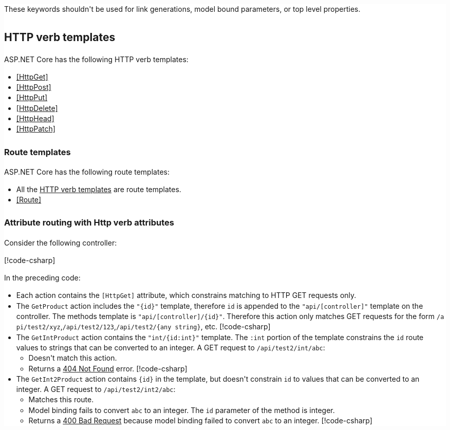 These keywords shouldn't be used for link generations, model bound parameters, or top level properties.

<a name="verb6"></a>

## HTTP verb templates

ASP.NET Core has the following HTTP verb templates:

* [[HttpGet]](xref:Microsoft.AspNetCore.Mvc.HttpGetAttribute)
* [[HttpPost]](xref:Microsoft.AspNetCore.Mvc.HttpPostAttribute)
* [[HttpPut]](xref:Microsoft.AspNetCore.Mvc.HttpPutAttribute)
* [[HttpDelete]](xref:Microsoft.AspNetCore.Mvc.HttpDeleteAttribute)
* [[HttpHead]](xref:Microsoft.AspNetCore.Mvc.HttpHeadAttribute)
* [[HttpPatch]](xref:Microsoft.AspNetCore.Mvc.HttpPatchAttribute)

<a name="rt6"></a>

### Route templates

ASP.NET Core has the following route templates:

* All the [HTTP verb templates](#verb6) are route templates.
* [[Route]](xref:Microsoft.AspNetCore.Mvc.RouteAttribute)

<a name="arx"></a>

### Attribute routing with Http verb attributes

Consider the following controller:

[!code-csharp[](routing/samples/6.x/main/Controllers/Test2Controller.cs?name=snippet)]

In the preceding code:

* Each action contains the `[HttpGet]` attribute, which constrains matching to HTTP GET requests only.
* The `GetProduct` action includes the `"{id}"` template, therefore `id` is appended to the `"api/[controller]"` template on the controller. The methods template is `"api/[controller]/{id}"`. Therefore this action only matches GET requests for the form `/api/test2/xyz`,`/api/test2/123`,`/api/test2/{any string}`, etc.
  [!code-csharp[](routing/samples/6.x/main/Controllers/Test2Controller.cs?name=snippet2)]
* The `GetIntProduct` action contains the `"int/{id:int}"` template. The `:int` portion of the template constrains the `id` route values to strings that can be converted to an integer. A GET request to `/api/test2/int/abc`:
  * Doesn't match this action.
  * Returns a [404 Not Found](https://developer.mozilla.org/docs/Web/HTTP/Status/404) error.
    [!code-csharp[](routing/samples/6.x/main/Controllers/Test2Controller.cs?name=snippet3)]
* The `GetInt2Product` action contains `{id}` in the template, but doesn't constrain `id` to values that can be converted to an integer. A GET request to `/api/test2/int2/abc`:
  * Matches this route.
  * Model binding fails to convert `abc` to an integer. The `id` parameter of the method is integer.
  * Returns a [400 Bad Request](https://developer.mozilla.org/docs/Web/HTTP/Status/400) because model binding failed to convert `abc` to an integer.
      [!code-csharp[](routing/samples/6.x/main/Controllers/Test2Controller.cs?name=snippet4)]
